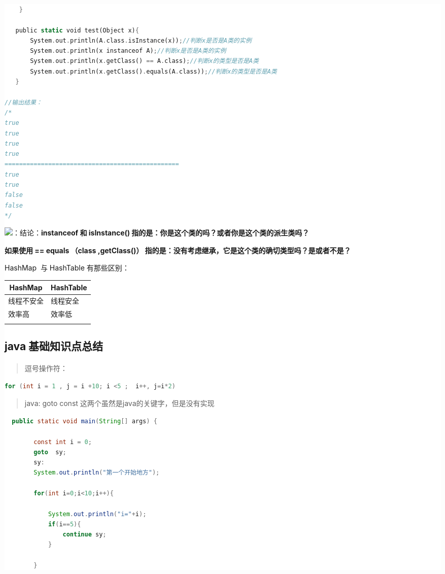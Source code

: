 ```rust
    }

   public static void test(Object x){
       System.out.println(A.class.isInstance(x));//判断x是否是A类的实例
       System.out.println(x instanceof A);//判断x是否是A类的实例
       System.out.println(x.getClass() == A.class);//判断x的类型是否是A类
       System.out.println(x.getClass().equals(A.class));//判断x的类型是否是A类
   }

//输出结果：
/*
true
true
true
true
================================================
true
true
false
false
*/
```

![](https://gw.alipayobjects.com/os/lib/twemoji/11.2.0/2/svg/1f4da.svg#crop=0&crop=0&crop=1&crop=1&height=18&id=Fuxsh&originHeight=150&originWidth=150&originalType=binary&ratio=1&rotation=0&showTitle=false&status=done&style=none&title=&width=18)：结论：**instanceof 和 isInstance() 指的是：你是这个类的吗？或者你是这个类的派生类吗？**

**如果使用 == equals （class ,getClass()） 指的是：没有考虑继承，它是这个类的确切类型吗？是或者不是？**

HashMap  与 HashTable 有那些区别：

| HashMap | HashTable |
| --- | --- |
| 线程不安全 | 线程安全 |
| 效率高 | 效率低 |
|  |  |


## java 基础知识点总结

> 逗号操作符：


```java
for (int i = 1 , j = i +10; i <5 ;  i++, j=i*2)
```

> java: goto const
这两个虽然是java的关键字，但是没有实现


```java
  public static void main(String[] args) {

        const int i = 0;
        goto  sy;
        sy:
        System.out.println("第一个开始地方");

        for(int i=0;i<10;i++){

            System.out.println("i="+i);
            if(i==5){
                continue sy;
            }

        }
```